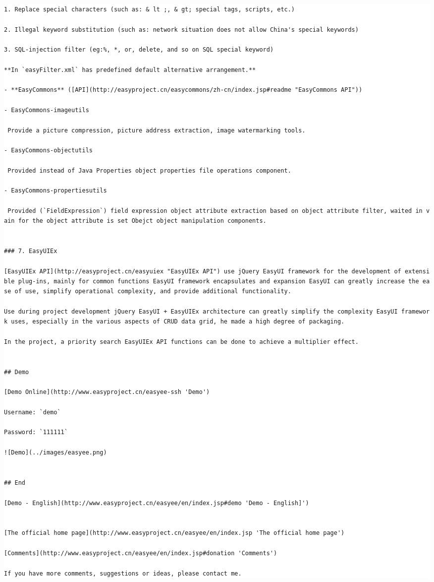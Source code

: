    ```
  1. Replace special characters (such as: & lt ;, & gt; special tags, scripts, etc.)
  
  2. Illegal keyword substitution (such as: network situation does not allow China's special keywords)
  
  3. SQL-injection filter (eg:%, *, or, delete, and so on SQL special keyword)

  **In `easyFilter.xml` has predefined default alternative arrangement.**

- **EasyCommons** ([API](http://easyproject.cn/easycommons/zh-cn/index.jsp#readme "EasyCommons API"))

  - EasyCommons-imageutils
  
    Provide a picture compression, picture address extraction, image watermarking tools. 

  - EasyCommons-objectutils
  
    Provided instead of Java Properties object properties file operations component.

  - EasyCommons-propertiesutils
  
    Provided (`FieldExpression`) field expression object attribute extraction based on object attribute filter, waited in vain for the object attribute is set Obejct object manipulation components.
 
       
### 7. EasyUIEx

[EasyUIEx API](http://easyproject.cn/easyuiex "EasyUIEx API") use jQuery EasyUI framework for the development of extensible plug-ins, mainly for common functions EasyUI framework encapsulates and expansion EasyUI can greatly increase the ease of use, simplify operational complexity, and provide additional functionality.

Use during project development jQuery EasyUI + EasyUIEx architecture can greatly simplify the complexity EasyUI framework uses, especially in the various aspects of CRUD data grid, he made a high degree of packaging.

In the project, a priority search EasyUIEx API functions can be done to achieve a multiplier effect.
  

## Demo

[Demo Online](http://www.easyproject.cn/easyee-ssh 'Demo')

Username: `demo`

Password: `111111`

![Demo](../images/easyee.png)


## End

[Demo - English](http://www.easyproject.cn/easyee/en/index.jsp#demo 'Demo - English]')


[The official home page](http://www.easyproject.cn/easyee/en/index.jsp 'The official home page')

[Comments](http://www.easyproject.cn/easyee/en/index.jsp#donation 'Comments')

If you have more comments, suggestions or ideas, please contact me.

   ```